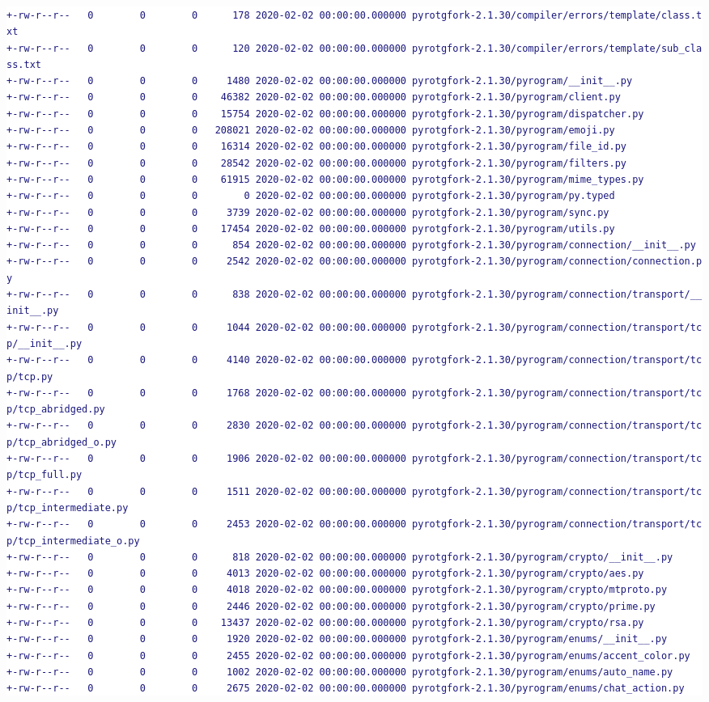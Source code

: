 ```diff
+-rw-r--r--   0        0        0      178 2020-02-02 00:00:00.000000 pyrotgfork-2.1.30/compiler/errors/template/class.txt
+-rw-r--r--   0        0        0      120 2020-02-02 00:00:00.000000 pyrotgfork-2.1.30/compiler/errors/template/sub_class.txt
+-rw-r--r--   0        0        0     1480 2020-02-02 00:00:00.000000 pyrotgfork-2.1.30/pyrogram/__init__.py
+-rw-r--r--   0        0        0    46382 2020-02-02 00:00:00.000000 pyrotgfork-2.1.30/pyrogram/client.py
+-rw-r--r--   0        0        0    15754 2020-02-02 00:00:00.000000 pyrotgfork-2.1.30/pyrogram/dispatcher.py
+-rw-r--r--   0        0        0   208021 2020-02-02 00:00:00.000000 pyrotgfork-2.1.30/pyrogram/emoji.py
+-rw-r--r--   0        0        0    16314 2020-02-02 00:00:00.000000 pyrotgfork-2.1.30/pyrogram/file_id.py
+-rw-r--r--   0        0        0    28542 2020-02-02 00:00:00.000000 pyrotgfork-2.1.30/pyrogram/filters.py
+-rw-r--r--   0        0        0    61915 2020-02-02 00:00:00.000000 pyrotgfork-2.1.30/pyrogram/mime_types.py
+-rw-r--r--   0        0        0        0 2020-02-02 00:00:00.000000 pyrotgfork-2.1.30/pyrogram/py.typed
+-rw-r--r--   0        0        0     3739 2020-02-02 00:00:00.000000 pyrotgfork-2.1.30/pyrogram/sync.py
+-rw-r--r--   0        0        0    17454 2020-02-02 00:00:00.000000 pyrotgfork-2.1.30/pyrogram/utils.py
+-rw-r--r--   0        0        0      854 2020-02-02 00:00:00.000000 pyrotgfork-2.1.30/pyrogram/connection/__init__.py
+-rw-r--r--   0        0        0     2542 2020-02-02 00:00:00.000000 pyrotgfork-2.1.30/pyrogram/connection/connection.py
+-rw-r--r--   0        0        0      838 2020-02-02 00:00:00.000000 pyrotgfork-2.1.30/pyrogram/connection/transport/__init__.py
+-rw-r--r--   0        0        0     1044 2020-02-02 00:00:00.000000 pyrotgfork-2.1.30/pyrogram/connection/transport/tcp/__init__.py
+-rw-r--r--   0        0        0     4140 2020-02-02 00:00:00.000000 pyrotgfork-2.1.30/pyrogram/connection/transport/tcp/tcp.py
+-rw-r--r--   0        0        0     1768 2020-02-02 00:00:00.000000 pyrotgfork-2.1.30/pyrogram/connection/transport/tcp/tcp_abridged.py
+-rw-r--r--   0        0        0     2830 2020-02-02 00:00:00.000000 pyrotgfork-2.1.30/pyrogram/connection/transport/tcp/tcp_abridged_o.py
+-rw-r--r--   0        0        0     1906 2020-02-02 00:00:00.000000 pyrotgfork-2.1.30/pyrogram/connection/transport/tcp/tcp_full.py
+-rw-r--r--   0        0        0     1511 2020-02-02 00:00:00.000000 pyrotgfork-2.1.30/pyrogram/connection/transport/tcp/tcp_intermediate.py
+-rw-r--r--   0        0        0     2453 2020-02-02 00:00:00.000000 pyrotgfork-2.1.30/pyrogram/connection/transport/tcp/tcp_intermediate_o.py
+-rw-r--r--   0        0        0      818 2020-02-02 00:00:00.000000 pyrotgfork-2.1.30/pyrogram/crypto/__init__.py
+-rw-r--r--   0        0        0     4013 2020-02-02 00:00:00.000000 pyrotgfork-2.1.30/pyrogram/crypto/aes.py
+-rw-r--r--   0        0        0     4018 2020-02-02 00:00:00.000000 pyrotgfork-2.1.30/pyrogram/crypto/mtproto.py
+-rw-r--r--   0        0        0     2446 2020-02-02 00:00:00.000000 pyrotgfork-2.1.30/pyrogram/crypto/prime.py
+-rw-r--r--   0        0        0    13437 2020-02-02 00:00:00.000000 pyrotgfork-2.1.30/pyrogram/crypto/rsa.py
+-rw-r--r--   0        0        0     1920 2020-02-02 00:00:00.000000 pyrotgfork-2.1.30/pyrogram/enums/__init__.py
+-rw-r--r--   0        0        0     2455 2020-02-02 00:00:00.000000 pyrotgfork-2.1.30/pyrogram/enums/accent_color.py
+-rw-r--r--   0        0        0     1002 2020-02-02 00:00:00.000000 pyrotgfork-2.1.30/pyrogram/enums/auto_name.py
+-rw-r--r--   0        0        0     2675 2020-02-02 00:00:00.000000 pyrotgfork-2.1.30/pyrogram/enums/chat_action.py
```